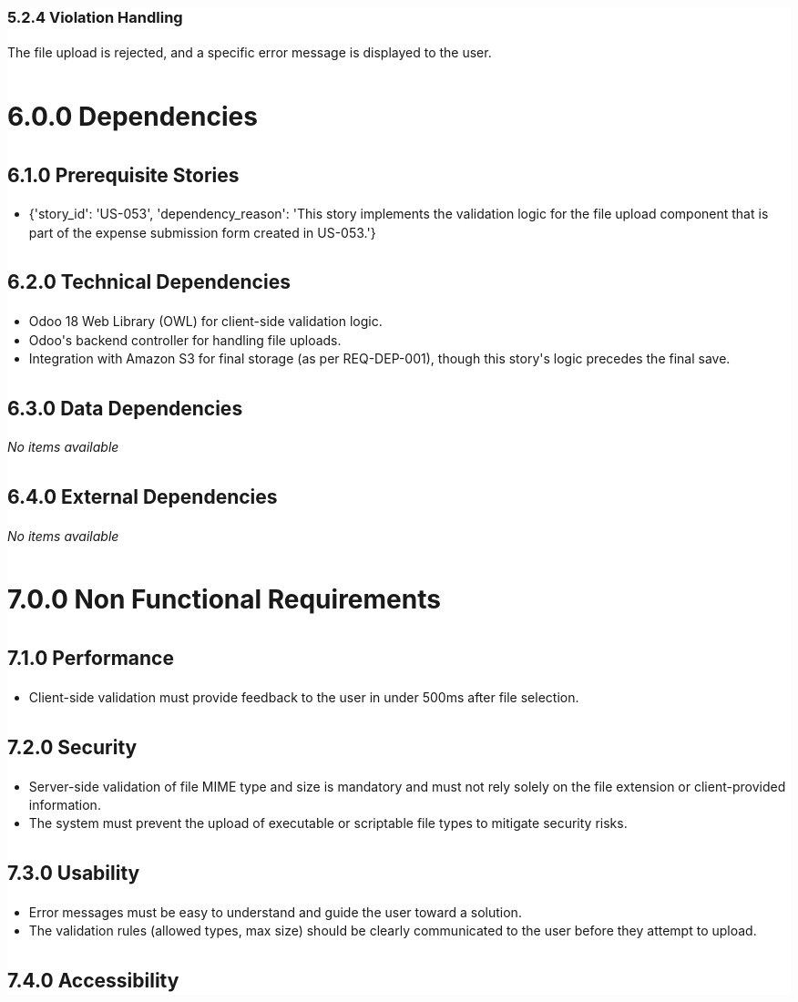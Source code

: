 ### 5.2.4 Violation Handling

The file upload is rejected, and a specific error message is displayed to the user.

# 6.0.0 Dependencies

## 6.1.0 Prerequisite Stories

- {'story_id': 'US-053', 'dependency_reason': 'This story implements the validation logic for the file upload component that is part of the expense submission form created in US-053.'}

## 6.2.0 Technical Dependencies

- Odoo 18 Web Library (OWL) for client-side validation logic.
- Odoo's backend controller for handling file uploads.
- Integration with Amazon S3 for final storage (as per REQ-DEP-001), though this story's logic precedes the final save.

## 6.3.0 Data Dependencies

*No items available*

## 6.4.0 External Dependencies

*No items available*

# 7.0.0 Non Functional Requirements

## 7.1.0 Performance

- Client-side validation must provide feedback to the user in under 500ms after file selection.

## 7.2.0 Security

- Server-side validation of file MIME type and size is mandatory and must not rely solely on the file extension or client-provided information.
- The system must prevent the upload of executable or scriptable file types to mitigate security risks.

## 7.3.0 Usability

- Error messages must be easy to understand and guide the user toward a solution.
- The validation rules (allowed types, max size) should be clearly communicated to the user before they attempt to upload.

## 7.4.0 Accessibility
